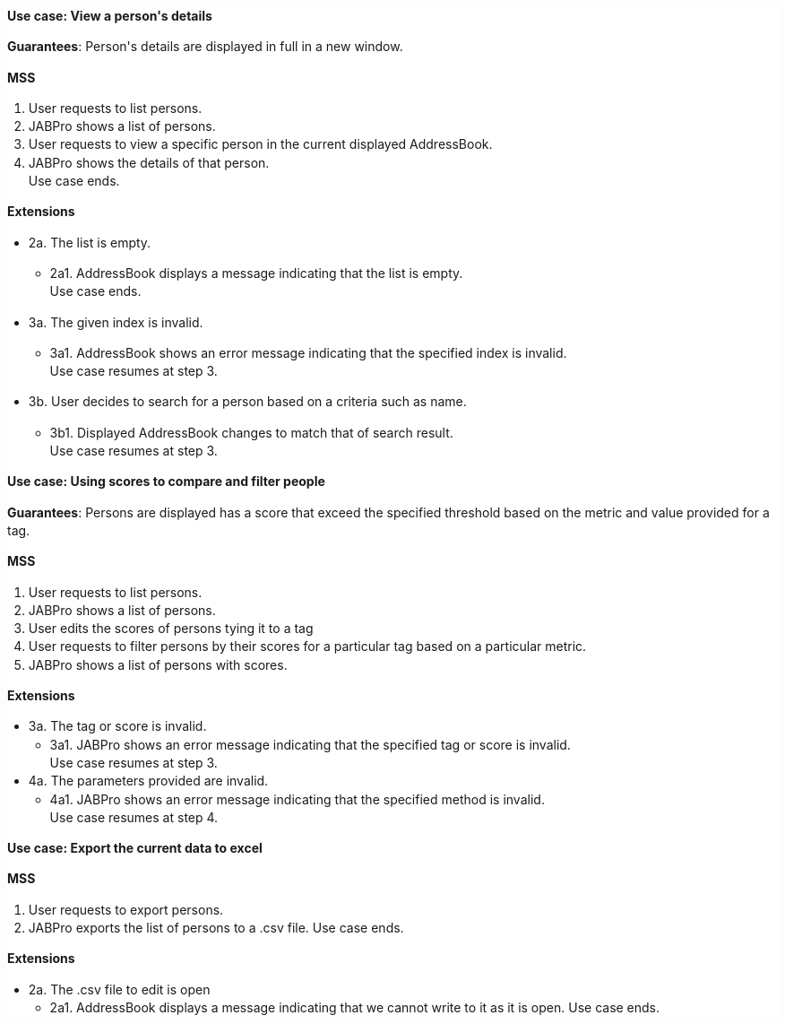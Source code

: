 **Use case: View a person's details**  

**Guarantees**: Person's details are displayed in full in a new window.

**MSS**
1.  User requests to list persons.
2.  JABPro shows a list of persons.
3.  User requests to view a specific person in the current displayed AddressBook.
4.  JABPro shows the details of that person.  
    Use case ends.

**Extensions**
* 2a. The list is empty.
    * 2a1. AddressBook displays a message indicating that the list is empty.  
      Use case ends.
* 3a. The given index is invalid.
    * 3a1. AddressBook shows an error message indicating that the specified index is invalid.  
      Use case resumes at step 3.

* 3b. User decides to search for a person based on a criteria such as name.
    * 3b1. Displayed AddressBook changes to match that of search result.  
      Use case resumes at step 3.

**Use case: Using scores to compare and filter people**

**Guarantees**: Persons are displayed has a score that exceed the specified threshold based on the metric and value provided for a tag.


**MSS**
1. User requests to list persons.
2. JABPro shows a list of persons.
3. User edits the scores of persons tying it to a tag
4. User requests to filter persons by their scores for a particular tag based on a particular metric.
5. JABPro shows a list of persons with scores.

**Extensions**
* 3a. The tag or score is invalid.
    * 3a1. JABPro shows an error message indicating that the specified tag or score is invalid.  
      Use case resumes at step 3.
* 4a. The parameters provided are invalid.
    * 4a1. JABPro shows an error message indicating that the specified method is invalid.  
      Use case resumes at step 4.
  

**Use case: Export the current data to excel**

**MSS**
1.  User requests to export persons.
2.  JABPro exports the list of persons to a .csv file.
    Use case ends.

**Extensions**
* 2a. The .csv file to edit is open
    * 2a1. AddressBook displays a message indicating that we cannot write to it as it is open.
      Use case ends.
